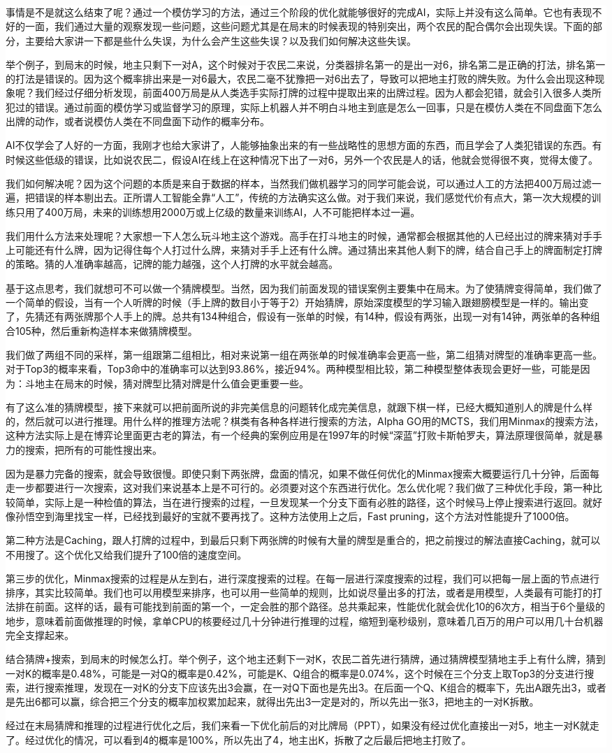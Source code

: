 

事情是不是就这么结束了呢？通过一个模仿学习的方法，通过三个阶段的优化就能够很好的完成AI，实际上并没有这么简单。它也有表现不好的一面，我们通过大量的观察发现一些问题，这些问题尤其是在局末的时候表现的特别突出，两个农民的配合偶尔会出现失误。下面的部分，主要给大家讲一下都是些什么失误，为什么会产生这些失误？以及我们如何解决这些失误。



举个例子，到局末的时候，地主只剩下一对A，这个时候对于农民二来说，分类器排名第一的是出一对6，排名第二是正确的打法，排名第一的打法是错误的。因为这个概率排出来是一对6最大，农民二毫不犹豫把一对6出去了，导致可以把地主打败的牌失败。为什么会出现这种现象呢？我们经过仔细分析发现，前面400万局是从人类选手实际打牌的过程中提取出来的出牌过程。因为人都会犯错，就会引入很多人类所犯过的错误。通过前面的模仿学习或监督学习的原理，实际上机器人并不明白斗地主到底是怎么一回事，只是在模仿人类在不同盘面下怎么出牌的动作，或者说模仿人类在不同盘面下动作的概率分布。



AI不仅学会了人好的一方面，我刚才也给大家讲了，人能够抽象出来的有一些战略性的思想方面的东西，而且学会了人类犯错误的东西。有时候这些低级的错误，比如说农民二，假设AI在线上在这种情况下出了一对6，另外一个农民是人的话，他就会觉得很不爽，觉得太傻了。



我们如何解决呢？因为这个问题的本质是来自于数据的样本，当然我们做机器学习的同学可能会说，可以通过人工的方法把400万局过滤一遍，把错误的样本剔出去。正所谓人工智能全靠“人工”，传统的方法确实这么做。对于我们来说，我们感觉代价有点大，第一次大规模的训练只用了400万局，未来的训练想用2000万或上亿级的数量来训练AI，人不可能把样本过一遍。



我们用什么方法来处理呢？大家想一下人怎么玩斗地主这个游戏。高手在打斗地主的时候，通常都会根据其他的人已经出过的牌来猜对手手上可能还有什么牌，因为记得住每个人打过什么牌，来猜对手手上还有什么牌。通过猜出来其他人剩下的牌，结合自己手上的牌面制定打牌的策略。猜的人准确率越高，记牌的能力越强，这个人打牌的水平就会越高。



基于这点思考，我们就想可不可以做一个猜牌模型。当然，因为我们前面发现的错误案例主要集中在局末。为了使猜牌变得简单，我们做了一个简单的假设，当有一个人听牌的时候（手上牌的数目小于等于2）开始猜牌，原始深度模型的学习输入跟翅膀模型是一样的。输出变了，先猜还有两张牌那个人手上的牌。总共有134种组合，假设有一张单的时候，有14种，假设有两张，出现一对有14钟，两张单的各种组合105种，然后重新构造样本来做猜牌模型。



我们做了两组不同的采样，第一组跟第二组相比，相对来说第一组在两张单的时候准确率会更高一些，第二组猜对牌型的准确率更高一些。对于Top3的概率来看，Top3命中的准确率可以达到93.86%，接近94%。两种模型相比较，第二种模型整体表现会更好一些，可能是因为：斗地主在局末的时候，猜对牌型比猜对牌是什么值会更重要一些。



有了这么准的猜牌模型，接下来就可以把前面所说的非完美信息的问题转化成完美信息，就跟下棋一样，已经大概知道别人的牌是什么样的，然后就可以进行推理。用什么样的推理方法呢？棋类有各种各样进行搜索的方法，AIpha GO用的MCTS，我们用Minmax的搜索方法，这种方法实际上是在博弈论里面更古老的算法，有一个经典的案例应用是在1997年的时候“深蓝”打败卡斯帕罗夫，算法原理很简单，就是暴力的搜索，把所有的可能性搜出来。



因为是暴力完备的搜索，就会导致很慢。即使只剩下两张牌，盘面的情况，如果不做任何优化的Minmax搜索大概要运行几十分钟，后面每走一步都要进行一次搜索，这对我们来说基本上是不可行的。必须要对这个东西进行优化。怎么优化呢？我们做了三种优化手段，第一种比较简单，实际上是一种检值的算法，当在进行搜索的过程，一旦发现某一个分支下面有必胜的路径，这个时候马上停止搜索进行返回。就好像孙悟空到海里找宝一样，已经找到最好的宝就不要再找了。这种方法使用上之后，Fast pruning，这个方法对性能提升了1000倍。



第二种方法是Caching，跟人打牌的过程中，到最后只剩下两张牌的时候有大量的牌型是重合的，把之前搜过的解法直接Caching，就可以不用搜了。这个优化又给我们提升了100倍的速度空间。



第三步的优化，Minmax搜索的过程是从左到右，进行深度搜索的过程。在每一层进行深度搜索的过程，我们可以把每一层上面的节点进行排序，其实比较简单。我们也可以用模型来排序，也可以用一些简单的规则，比如说尽量出多的打法，或者是用模型，人类最有可能打的打法排在前面。这样的话，最有可能找到前面的第一个，一定会胜的那个路径。总共乘起来，性能优化就会优化10的6次方，相当于6个量级的地步，意味着前面做推理的时候，拿单CPU的核要经过几十分钟进行推理的过程，缩短到毫秒级别，意味着几百万的用户可以用几十台机器完全支撑起来。



结合猜牌+搜索，到局末的时候怎么打。举个例子，这个地主还剩下一对K，农民二首先进行猜牌，通过猜牌模型猜地主手上有什么牌，猜到一对K的概率是0.48%，可能是一对Q的概率是0.42%，可能是K、Q组合的概率是0.074%，这个时候在三个分支上取Top3的分支进行搜索，进行搜索推理，发现在一对K的分支下应该先出3会赢，在一对Q下面也是先出3。在后面一个Q、K组合的概率下，先出A跟先出3，或者是先出6都可以赢，综合把三个分支的概率加权累加起来，就得出先出3一定是对的，所以先出一张3，把地主的一对K拆散。



经过在末局猜牌和推理的过程进行优化之后，我们来看一下优化前后的对比牌局（PPT），如果没有经过优化直接出一对5，地主一对K就走了。经过优化的情况，可以看到4的概率是100%，所以先出了4，地主出K，拆散了之后最后把地主打败了。
